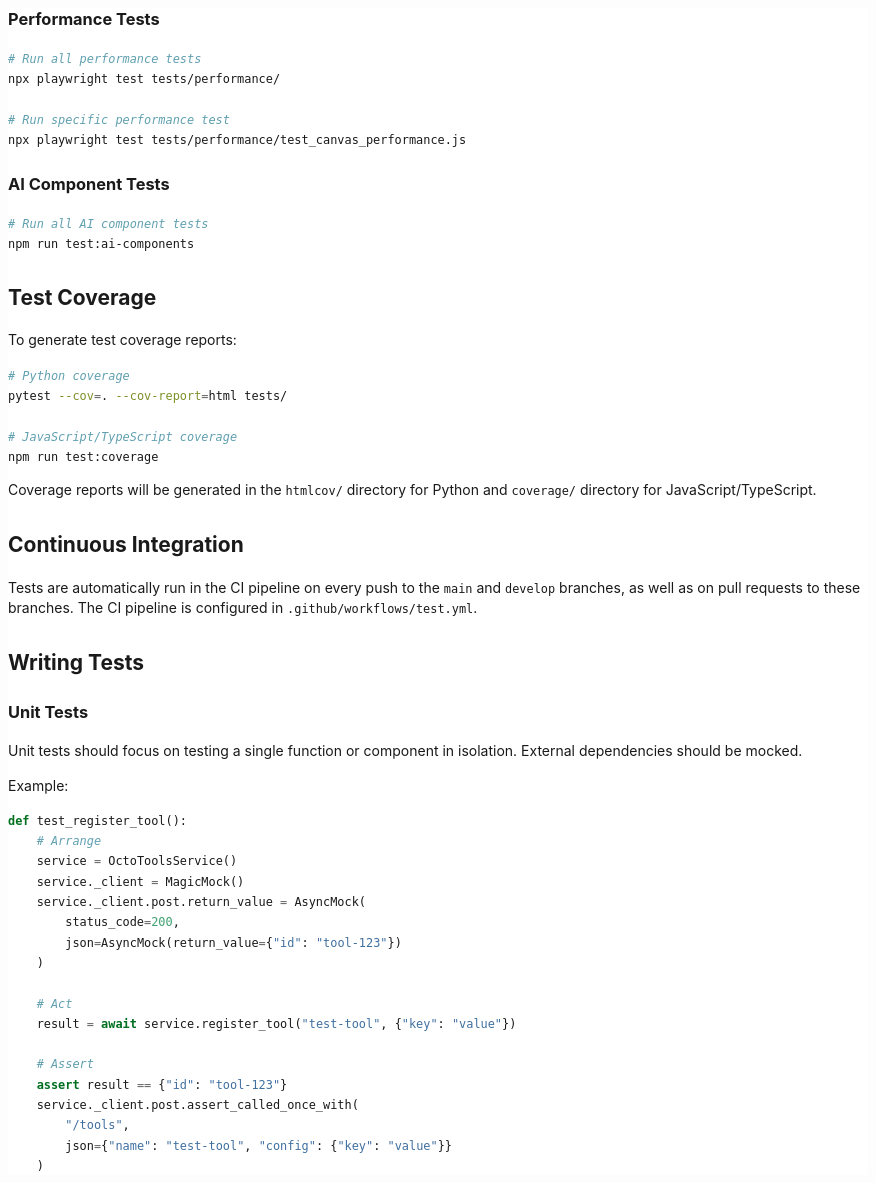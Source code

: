 ### Performance Tests

```bash
# Run all performance tests
npx playwright test tests/performance/

# Run specific performance test
npx playwright test tests/performance/test_canvas_performance.js
```

### AI Component Tests

```bash
# Run all AI component tests
npm run test:ai-components
```

## Test Coverage

To generate test coverage reports:

```bash
# Python coverage
pytest --cov=. --cov-report=html tests/

# JavaScript/TypeScript coverage
npm run test:coverage
```

Coverage reports will be generated in the `htmlcov/` directory for Python and `coverage/` directory for JavaScript/TypeScript.

## Continuous Integration

Tests are automatically run in the CI pipeline on every push to the `main` and `develop` branches, as well as on pull requests to these branches. The CI pipeline is configured in `.github/workflows/test.yml`.

## Writing Tests

### Unit Tests

Unit tests should focus on testing a single function or component in isolation. External dependencies should be mocked.

Example:

```python
def test_register_tool():
    # Arrange
    service = OctoToolsService()
    service._client = MagicMock()
    service._client.post.return_value = AsyncMock(
        status_code=200,
        json=AsyncMock(return_value={"id": "tool-123"})
    )

    # Act
    result = await service.register_tool("test-tool", {"key": "value"})

    # Assert
    assert result == {"id": "tool-123"}
    service._client.post.assert_called_once_with(
        "/tools",
        json={"name": "test-tool", "config": {"key": "value"}}
    )
```